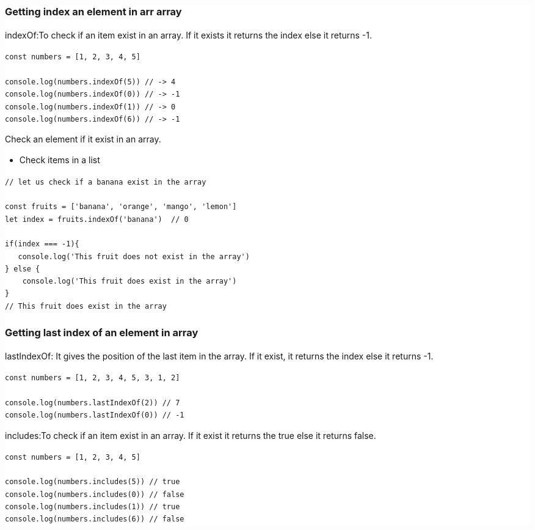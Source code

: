 ### Getting index an element in arr array

indexOf:To check if an item exist in an array. If it exists it returns the index else it returns -1.

```
const numbers = [1, 2, 3, 4, 5]

console.log(numbers.indexOf(5)) // -> 4
console.log(numbers.indexOf(0)) // -> -1
console.log(numbers.indexOf(1)) // -> 0
console.log(numbers.indexOf(6)) // -> -1
```

Check an element if it exist in an array.

- Check items in a list

```
// let us check if a banana exist in the array

const fruits = ['banana', 'orange', 'mango', 'lemon']
let index = fruits.indexOf('banana')  // 0

if(index === -1){
   console.log('This fruit does not exist in the array')
} else {
    console.log('This fruit does exist in the array')
}
// This fruit does exist in the array
```

### Getting last index of an element in array

lastIndexOf: It gives the position of the last item in the array. If it exist, it returns the index else it returns -1.

```
const numbers = [1, 2, 3, 4, 5, 3, 1, 2]

console.log(numbers.lastIndexOf(2)) // 7
console.log(numbers.lastIndexOf(0)) // -1
```

includes:To check if an item exist in an array. If it exist it returns the true else it returns false.

```
const numbers = [1, 2, 3, 4, 5]

console.log(numbers.includes(5)) // true
console.log(numbers.includes(0)) // false
console.log(numbers.includes(1)) // true
console.log(numbers.includes(6)) // false
```
